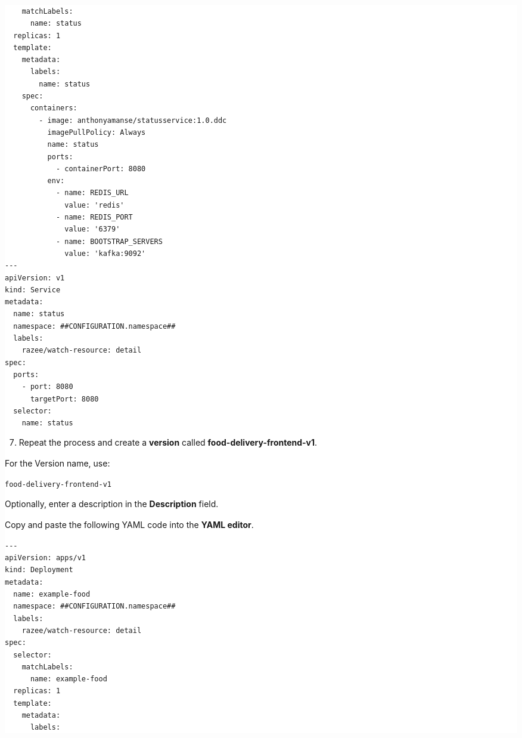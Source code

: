 ```clipboard
    matchLabels:
      name: status
  replicas: 1
  template:
    metadata:
      labels:
        name: status
    spec:
      containers:
        - image: anthonyamanse/statusservice:1.0.ddc
          imagePullPolicy: Always
          name: status
          ports:
            - containerPort: 8080
          env:
            - name: REDIS_URL
              value: 'redis'
            - name: REDIS_PORT
              value: '6379'
            - name: BOOTSTRAP_SERVERS
              value: 'kafka:9092'
---
apiVersion: v1
kind: Service
metadata:
  name: status
  namespace: ##CONFIGURATION.namespace##
  labels:
    razee/watch-resource: detail
spec:
  ports:
    - port: 8080
      targetPort: 8080
  selector:
    name: status 
```   

7. Repeat the process and create a **version** called **food-delivery-frontend-v1**.

For the Version name, use:

```clipboard
food-delivery-frontend-v1
```

Optionally, enter a description in the **Description** field.

Copy and paste the following YAML code into the **YAML editor**.

```clipboard
---
apiVersion: apps/v1
kind: Deployment
metadata:
  name: example-food
  namespace: ##CONFIGURATION.namespace##
  labels:
    razee/watch-resource: detail
spec:
  selector:
    matchLabels:
      name: example-food
  replicas: 1
  template:
    metadata:
      labels:
```